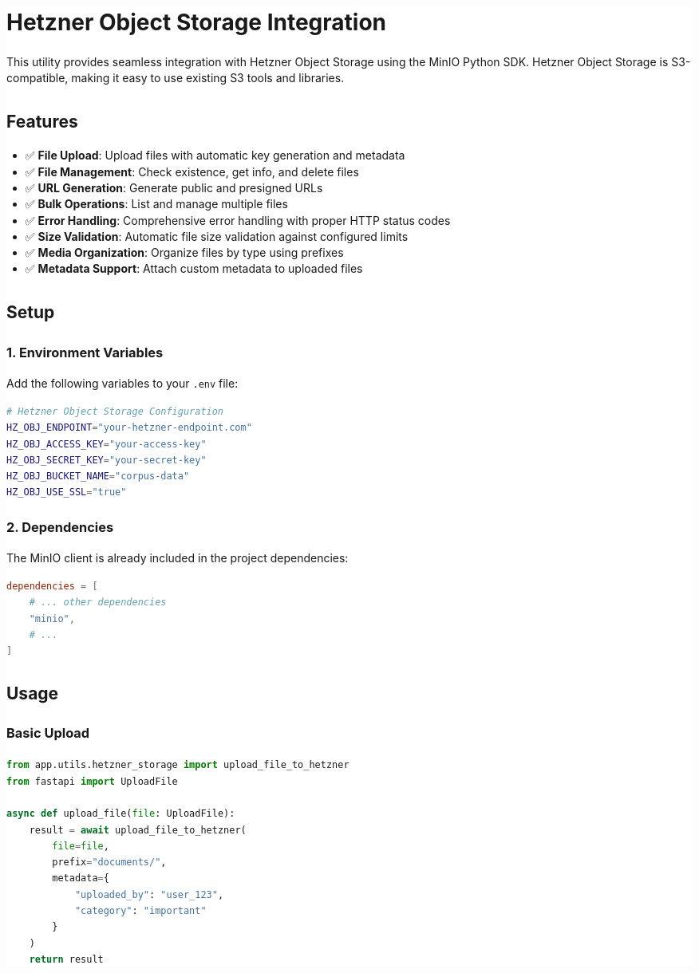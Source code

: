 # Hetzner Object Storage Integration

This utility provides seamless integration with Hetzner Object Storage using the MinIO Python SDK. Hetzner Object Storage is S3-compatible, making it easy to use existing S3 tools and libraries.

## Features

- ✅ **File Upload**: Upload files with automatic key generation and metadata
- ✅ **File Management**: Check existence, get info, and delete files
- ✅ **URL Generation**: Generate public and presigned URLs
- ✅ **Bulk Operations**: List and manage multiple files
- ✅ **Error Handling**: Comprehensive error handling with proper HTTP status codes
- ✅ **Size Validation**: Automatic file size validation against configured limits
- ✅ **Media Organization**: Organize files by type using prefixes
- ✅ **Metadata Support**: Attach custom metadata to uploaded files

## Setup

### 1. Environment Variables

Add the following variables to your `.env` file:

```bash
# Hetzner Object Storage Configuration
HZ_OBJ_ENDPOINT="your-hetzner-endpoint.com"
HZ_OBJ_ACCESS_KEY="your-access-key"
HZ_OBJ_SECRET_KEY="your-secret-key"
HZ_OBJ_BUCKET_NAME="corpus-data"
HZ_OBJ_USE_SSL="true"
```

### 2. Dependencies

The MinIO client is already included in the project dependencies:

```toml
dependencies = [
    # ... other dependencies
    "minio",
    # ...
]
```

## Usage

### Basic Upload

```python
from app.utils.hetzner_storage import upload_file_to_hetzner
from fastapi import UploadFile

async def upload_file(file: UploadFile):
    result = await upload_file_to_hetzner(
        file=file,
        prefix="documents/",
        metadata={
            "uploaded_by": "user_123",
            "category": "important"
        }
    )
    return result
```
